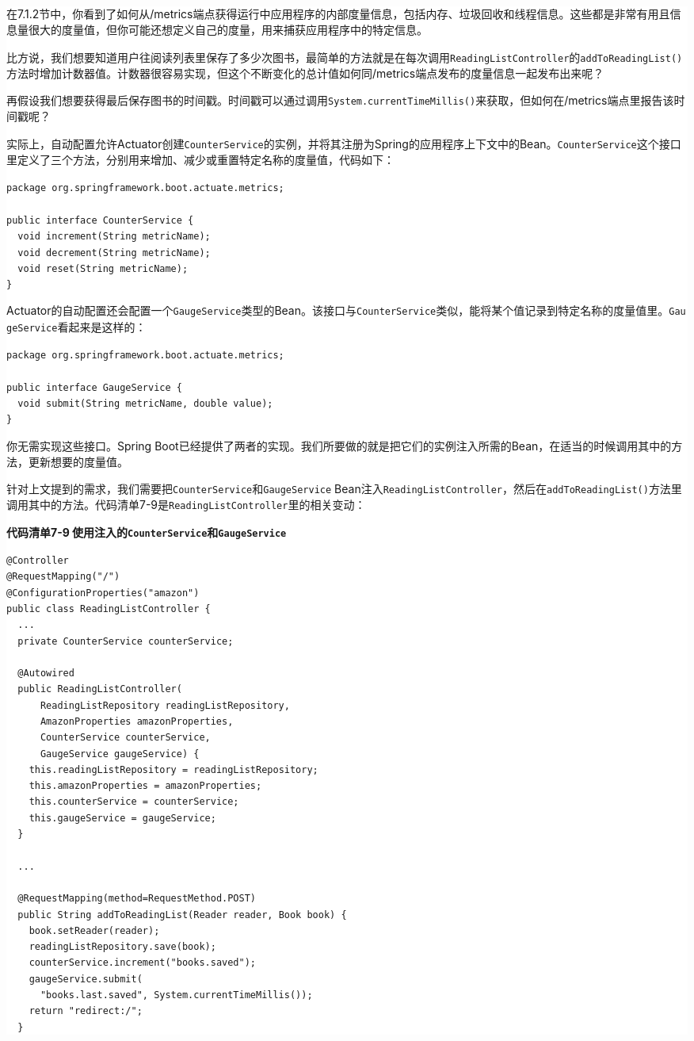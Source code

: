 在7.1.2节中，你看到了如何从/metrics端点获得运行中应用程序的内部度量信息，包括内存、垃圾回收和线程信息。这些都是非常有用且信息量很大的度量值，但你可能还想定义自己的度量，用来捕获应用程序中的特定信息。

比方说，我们想要知道用户往阅读列表里保存了多少次图书，最简单的方法就是在每次调用`ReadingListController`的`addToReadingList()`方法时增加计数器值。计数器很容易实现，但这个不断变化的总计值如何同/metrics端点发布的度量信息一起发布出来呢？

再假设我们想要获得最后保存图书的时间戳。时间戳可以通过调用`System.currentTimeMillis()`来获取，但如何在/metrics端点里报告该时间戳呢？

实际上，自动配置允许Actuator创建`CounterService`的实例，并将其注册为Spring的应用程序上下文中的Bean。`CounterService`这个接口里定义了三个方法，分别用来增加、减少或重置特定名称的度量值，代码如下：

```
package org.springframework.boot.actuate.metrics;

public interface CounterService {
  void increment(String metricName);
  void decrement(String metricName);
  void reset(String metricName);
}
```
Actuator的自动配置还会配置一个`GaugeService`类型的Bean。该接口与`CounterService`类似，能将某个值记录到特定名称的度量值里。`GaugeService`看起来是这样的：

```
package org.springframework.boot.actuate.metrics;

public interface GaugeService {
  void submit(String metricName, double value);
}
```

你无需实现这些接口。Spring Boot已经提供了两者的实现。我们所要做的就是把它们的实例注入所需的Bean，在适当的时候调用其中的方法，更新想要的度量值。

针对上文提到的需求，我们需要把`CounterService`和`GaugeService` Bean注入`ReadingListController`，然后在`addToReadingList()`方法里调用其中的方法。代码清单7-9是`ReadingListController`里的相关变动：

__代码清单7-9 使用注入的`CounterService`和`GaugeService`__

```
@Controller
@RequestMapping("/")
@ConfigurationProperties("amazon")
public class ReadingListController {
  ...
  private CounterService counterService;

  @Autowired
  public ReadingListController(
      ReadingListRepository readingListRepository,
      AmazonProperties amazonProperties,
      CounterService counterService,
      GaugeService gaugeService) {
    this.readingListRepository = readingListRepository;
    this.amazonProperties = amazonProperties;
    this.counterService = counterService;
    this.gaugeService = gaugeService;
  }

  ...

  @RequestMapping(method=RequestMethod.POST)
  public String addToReadingList(Reader reader, Book book) {
    book.setReader(reader);
    readingListRepository.save(book);
    counterService.increment("books.saved");
    gaugeService.submit(
      "books.last.saved", System.currentTimeMillis());
    return "redirect:/";
  }
```
